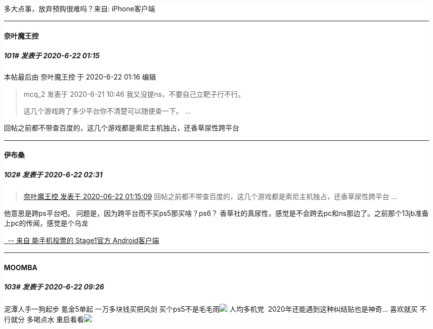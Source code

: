 


多大点事，放弃预购很难吗？来自: iPhone客户端







-----

####  奈叶魔王控  
##### 101#       发表于 2020-6-22 01:15



 本帖最后由 奈叶魔王控 于 2020-6-22 01:16 编辑 
<blockquote>mcq_2 发表于 2020-6-21 10:46
我又没提ns，不要自己立靶子行不行。


这几个游戏跨了多少平台你不清楚可以随便查一下。 ...</blockquote>
回帖之前都不带查百度的，这几个游戏都是索尼主机独占，还香草尿性跨平台







-----

####  伊布桑  
##### 102#       发表于 2020-6-22 02:31



<blockquote><a href="httphttps://bbs.saraba1st.com/2b/forum.php?mod=redirect&amp;goto=findpost&amp;pid=47897284&amp;ptid=1942956" target="_blank">奈叶魔王控 发表于 2020-06-22 01:15:09</a>
回帖之前都不带查百度的，这几个游戏都是索尼主机独占，还香草尿性跨平台 ...</blockquote>他意思是跨ps平台吧。
问题是，因为跨平台而不买ps5那买啥？ps6？
香草社的真尿性，感觉是不会跨去pc和ns那边了。之前那个13jb准备上pc的传闻，感觉是个乌龙

[  -- 来自 能手机投票的 Stage1官方 Android客户端](https://www.coolapk.com/apk/140634)







-----

####  MOOMBA  
##### 103#       发表于 2020-6-22 09:26




泥潭人手一狗起步 氪金5单起 一万多块钱买把风剑 买个ps5不是毛毛雨<img src="https://static.saraba1st.com/image/smiley/face2017/066.png" referrerpolicy="no-referrer">
人均多机党  2020年还能遇到这种纠结贴也是神奇...
喜欢就买 不行就分 多喝点水 重启看看<img src="https://static.saraba1st.com/image/smiley/face2017/037.png" referrerpolicy="no-referrer">

